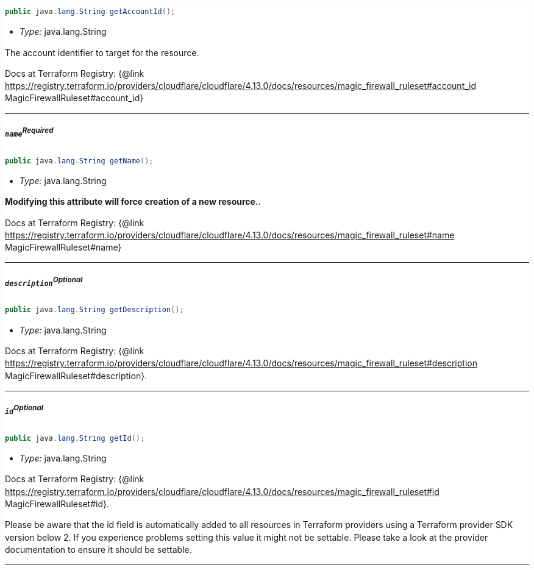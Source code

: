 ```java
public java.lang.String getAccountId();
```

- *Type:* java.lang.String

The account identifier to target for the resource.

Docs at Terraform Registry: {@link https://registry.terraform.io/providers/cloudflare/cloudflare/4.13.0/docs/resources/magic_firewall_ruleset#account_id MagicFirewallRuleset#account_id}

---

##### `name`<sup>Required</sup> <a name="name" id="@cdktf/provider-cloudflare.magicFirewallRuleset.MagicFirewallRulesetConfig.property.name"></a>

```java
public java.lang.String getName();
```

- *Type:* java.lang.String

**Modifying this attribute will force creation of a new resource.**.

Docs at Terraform Registry: {@link https://registry.terraform.io/providers/cloudflare/cloudflare/4.13.0/docs/resources/magic_firewall_ruleset#name MagicFirewallRuleset#name}

---

##### `description`<sup>Optional</sup> <a name="description" id="@cdktf/provider-cloudflare.magicFirewallRuleset.MagicFirewallRulesetConfig.property.description"></a>

```java
public java.lang.String getDescription();
```

- *Type:* java.lang.String

Docs at Terraform Registry: {@link https://registry.terraform.io/providers/cloudflare/cloudflare/4.13.0/docs/resources/magic_firewall_ruleset#description MagicFirewallRuleset#description}.

---

##### `id`<sup>Optional</sup> <a name="id" id="@cdktf/provider-cloudflare.magicFirewallRuleset.MagicFirewallRulesetConfig.property.id"></a>

```java
public java.lang.String getId();
```

- *Type:* java.lang.String

Docs at Terraform Registry: {@link https://registry.terraform.io/providers/cloudflare/cloudflare/4.13.0/docs/resources/magic_firewall_ruleset#id MagicFirewallRuleset#id}.

Please be aware that the id field is automatically added to all resources in Terraform providers using a Terraform provider SDK version below 2.
If you experience problems setting this value it might not be settable. Please take a look at the provider documentation to ensure it should be settable.

---